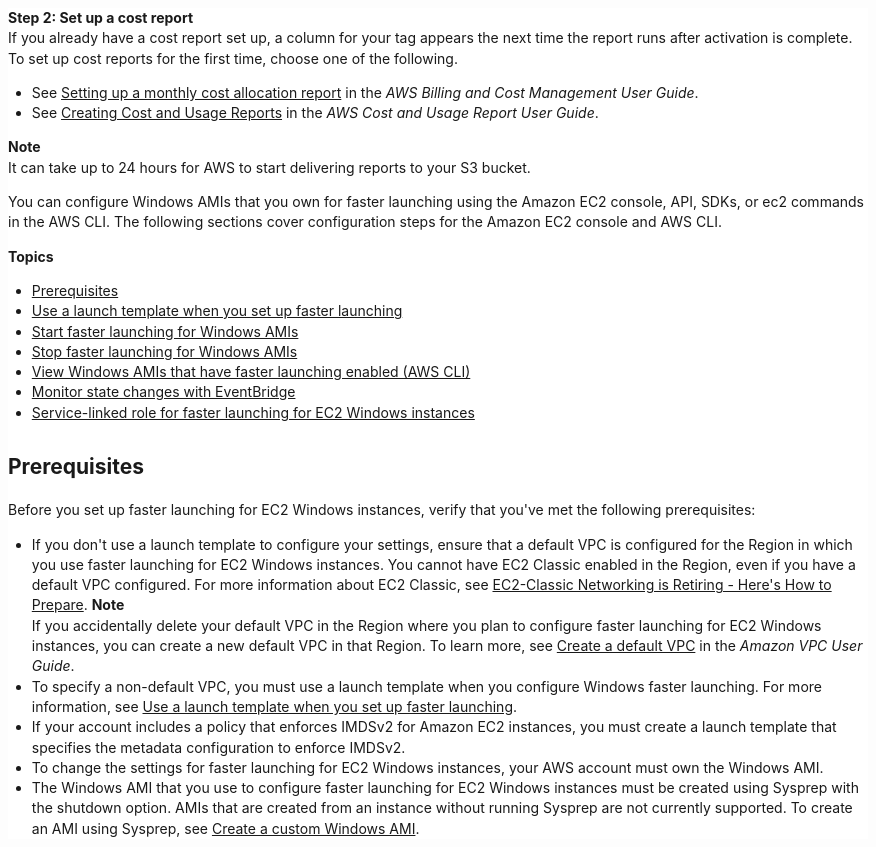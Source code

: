 **Step 2: Set up a cost report**  
If you already have a cost report set up, a column for your tag appears the next time the report runs after activation is complete\. To set up cost reports for the first time, choose one of the following\.
+ See [Setting up a monthly cost allocation report](https://docs.aws.amazon.com/awsaccountbilling/latest/aboutv2/configurecostallocreport.html#allocation-report) in the *AWS Billing and Cost Management User Guide*\.
+ See [Creating Cost and Usage Reports](https://docs.aws.amazon.com/cur/latest/userguide/cur-create.html) in the *AWS Cost and Usage Report User Guide*\.

**Note**  
It can take up to 24 hours for AWS to start delivering reports to your S3 bucket\.

You can configure Windows AMIs that you own for faster launching using the Amazon EC2 console, API, SDKs, or ec2 commands in the AWS CLI\. The following sections cover configuration steps for the Amazon EC2 console and AWS CLI\.

**Topics**
+ [Prerequisites](#win-start-fast-launch-prereqs)
+ [Use a launch template when you set up faster launching](#win-fast-launch-with-template)
+ [Start faster launching for Windows AMIs](#win-start-fast-launch)
+ [Stop faster launching for Windows AMIs](#win-stop-fast-launch)
+ [View Windows AMIs that have faster launching enabled \(AWS CLI\)](#win-view-fast-launch)
+ [Monitor state changes with EventBridge](#win-monitor-fast-launch-events)
+ [Service\-linked role for faster launching for EC2 Windows instances](#slr-windows-fast-launch)

## Prerequisites<a name="win-start-fast-launch-prereqs"></a>

Before you set up faster launching for EC2 Windows instances, verify that you've met the following prerequisites:
+ If you don't use a launch template to configure your settings, ensure that a default VPC is configured for the Region in which you use faster launching for EC2 Windows instances\. You cannot have EC2 Classic enabled in the Region, even if you have a default VPC configured\. For more information about EC2 Classic, see [EC2\-Classic Networking is Retiring \- Here's How to Prepare](http://aws.amazon.com/blogs/aws/ec2-classic-is-retiring-heres-how-to-prepare/)\.
**Note**  
If you accidentally delete your default VPC in the Region where you plan to configure faster launching for EC2 Windows instances, you can create a new default VPC in that Region\. To learn more, see [Create a default VPC](https://docs.aws.amazon.com/vpc/latest/userguide/default-vpc.html#create-default-vpc) in the *Amazon VPC User Guide*\.
+ To specify a non\-default VPC, you must use a launch template when you configure Windows faster launching\. For more information, see [Use a launch template when you set up faster launching](#win-fast-launch-with-template)\.
+ If your account includes a policy that enforces IMDSv2 for Amazon EC2 instances, you must create a launch template that specifies the metadata configuration to enforce IMDSv2\.
+ To change the settings for faster launching for EC2 Windows instances, your AWS account must own the Windows AMI\.
+ The Windows AMI that you use to configure faster launching for EC2 Windows instances must be created using Sysprep with the shutdown option\. AMIs that are created from an instance without running Sysprep are not currently supported\. To create an AMI using Sysprep, see [Create a custom Windows AMI](Creating_EBSbacked_WinAMI.md)\.
